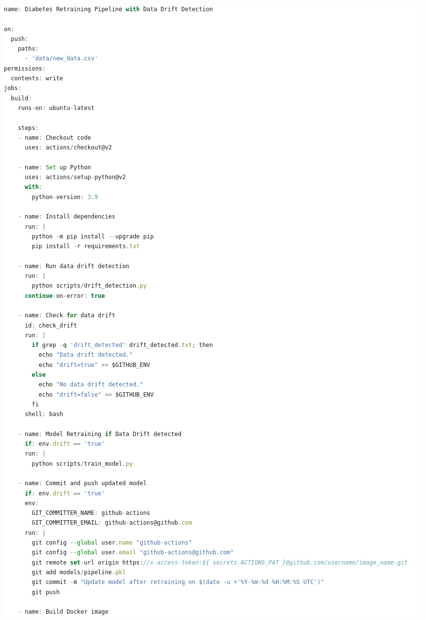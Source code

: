 ```js
name: Diabetes Retraining Pipeline with Data Drift Detection

on:
  push:
    paths:
      - 'data/new_data.csv'
permissions:
  contents: write
jobs:
  build:
    runs-on: ubuntu-latest

    steps:
    - name: Checkout code
      uses: actions/checkout@v2

    - name: Set up Python
      uses: actions/setup-python@v2 
      with:
        python-version: 3.9

    - name: Install dependencies
      run: |
        python -m pip install --upgrade pip
        pip install -r requirements.txt

    - name: Run data drift detection
      run: |
        python scripts/drift_detection.py
      continue-on-error: true 

    - name: Check for data drift
      id: check_drift
      run: |
        if grep -q 'drift_detected' drift_detected.txt; then
          echo "Data drift detected."
          echo "drift=true" >> $GITHUB_ENV
        else
          echo "No data drift detected."
          echo "drift=false" >> $GITHUB_ENV
        fi
      shell: bash

    - name: Model Retraining if Data Drift detected
      if: env.drift == 'true'
      run: |
        python scripts/train_model.py

    - name: Commit and push updated model
      if: env.drift == 'true'
      env:
        GIT_COMMITTER_NAME: github-actions
        GIT_COMMITTER_EMAIL: github-actions@github.com
      run: |
        git config --global user.name "github-actions"
        git config --global user.email "github-actions@github.com"
        git remote set-url origin https://x-access-token:${ secrets.ACTIONS_PAT }@github.com/username/image_name.git
        git add models/pipeline.pkl
        git commit -m "Update model after retraining on $(date -u +'%Y-%m-%d %H:%M:%S UTC')"
        git push

    - name: Build Docker image
```
